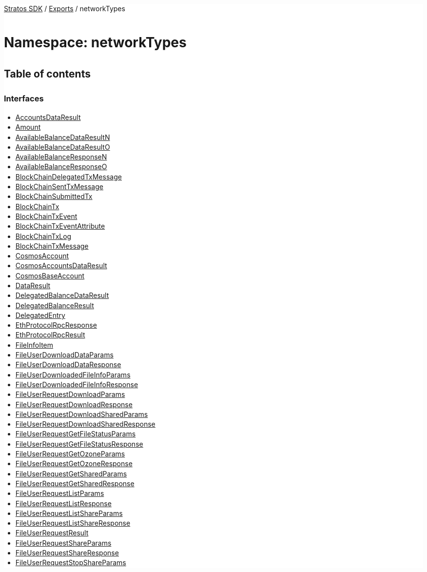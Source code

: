 [Stratos SDK](../README.md) / [Exports](../modules.md) / networkTypes

# Namespace: networkTypes

## Table of contents

### Interfaces

- [AccountsDataResult](../interfaces/networkTypes.AccountsDataResult.md)
- [Amount](../interfaces/networkTypes.Amount.md)
- [AvailableBalanceDataResultN](../interfaces/networkTypes.AvailableBalanceDataResultN.md)
- [AvailableBalanceDataResultO](../interfaces/networkTypes.AvailableBalanceDataResultO.md)
- [AvailableBalanceResponseN](../interfaces/networkTypes.AvailableBalanceResponseN.md)
- [AvailableBalanceResponseO](../interfaces/networkTypes.AvailableBalanceResponseO.md)
- [BlockChainDelegatedTxMessage](../interfaces/networkTypes.BlockChainDelegatedTxMessage.md)
- [BlockChainSentTxMessage](../interfaces/networkTypes.BlockChainSentTxMessage.md)
- [BlockChainSubmittedTx](../interfaces/networkTypes.BlockChainSubmittedTx.md)
- [BlockChainTx](../interfaces/networkTypes.BlockChainTx.md)
- [BlockChainTxEvent](../interfaces/networkTypes.BlockChainTxEvent.md)
- [BlockChainTxEventAttribute](../interfaces/networkTypes.BlockChainTxEventAttribute.md)
- [BlockChainTxLog](../interfaces/networkTypes.BlockChainTxLog.md)
- [BlockChainTxMessage](../interfaces/networkTypes.BlockChainTxMessage.md)
- [CosmosAccount](../interfaces/networkTypes.CosmosAccount.md)
- [CosmosAccountsDataResult](../interfaces/networkTypes.CosmosAccountsDataResult.md)
- [CosmosBaseAccount](../interfaces/networkTypes.CosmosBaseAccount.md)
- [DataResult](../interfaces/networkTypes.DataResult.md)
- [DelegatedBalanceDataResult](../interfaces/networkTypes.DelegatedBalanceDataResult.md)
- [DelegatedBalanceResult](../interfaces/networkTypes.DelegatedBalanceResult.md)
- [DelegatedEntry](../interfaces/networkTypes.DelegatedEntry.md)
- [EthProtocolRpcResponse](../interfaces/networkTypes.EthProtocolRpcResponse.md)
- [EthProtocolRpcResult](../interfaces/networkTypes.EthProtocolRpcResult.md)
- [FileInfoItem](../interfaces/networkTypes.FileInfoItem.md)
- [FileUserDownloadDataParams](../interfaces/networkTypes.FileUserDownloadDataParams.md)
- [FileUserDownloadDataResponse](../interfaces/networkTypes.FileUserDownloadDataResponse.md)
- [FileUserDownloadedFileInfoParams](../interfaces/networkTypes.FileUserDownloadedFileInfoParams.md)
- [FileUserDownloadedFileInfoResponse](../interfaces/networkTypes.FileUserDownloadedFileInfoResponse.md)
- [FileUserRequestDownloadParams](../interfaces/networkTypes.FileUserRequestDownloadParams.md)
- [FileUserRequestDownloadResponse](../interfaces/networkTypes.FileUserRequestDownloadResponse.md)
- [FileUserRequestDownloadSharedParams](../interfaces/networkTypes.FileUserRequestDownloadSharedParams.md)
- [FileUserRequestDownloadSharedResponse](../interfaces/networkTypes.FileUserRequestDownloadSharedResponse.md)
- [FileUserRequestGetFileStatusParams](../interfaces/networkTypes.FileUserRequestGetFileStatusParams.md)
- [FileUserRequestGetFileStatusResponse](../interfaces/networkTypes.FileUserRequestGetFileStatusResponse.md)
- [FileUserRequestGetOzoneParams](../interfaces/networkTypes.FileUserRequestGetOzoneParams.md)
- [FileUserRequestGetOzoneResponse](../interfaces/networkTypes.FileUserRequestGetOzoneResponse.md)
- [FileUserRequestGetSharedParams](../interfaces/networkTypes.FileUserRequestGetSharedParams.md)
- [FileUserRequestGetSharedResponse](../interfaces/networkTypes.FileUserRequestGetSharedResponse.md)
- [FileUserRequestListParams](../interfaces/networkTypes.FileUserRequestListParams.md)
- [FileUserRequestListResponse](../interfaces/networkTypes.FileUserRequestListResponse.md)
- [FileUserRequestListShareParams](../interfaces/networkTypes.FileUserRequestListShareParams.md)
- [FileUserRequestListShareResponse](../interfaces/networkTypes.FileUserRequestListShareResponse.md)
- [FileUserRequestResult](../interfaces/networkTypes.FileUserRequestResult.md)
- [FileUserRequestShareParams](../interfaces/networkTypes.FileUserRequestShareParams.md)
- [FileUserRequestShareResponse](../interfaces/networkTypes.FileUserRequestShareResponse.md)
- [FileUserRequestStopShareParams](../interfaces/networkTypes.FileUserRequestStopShareParams.md)